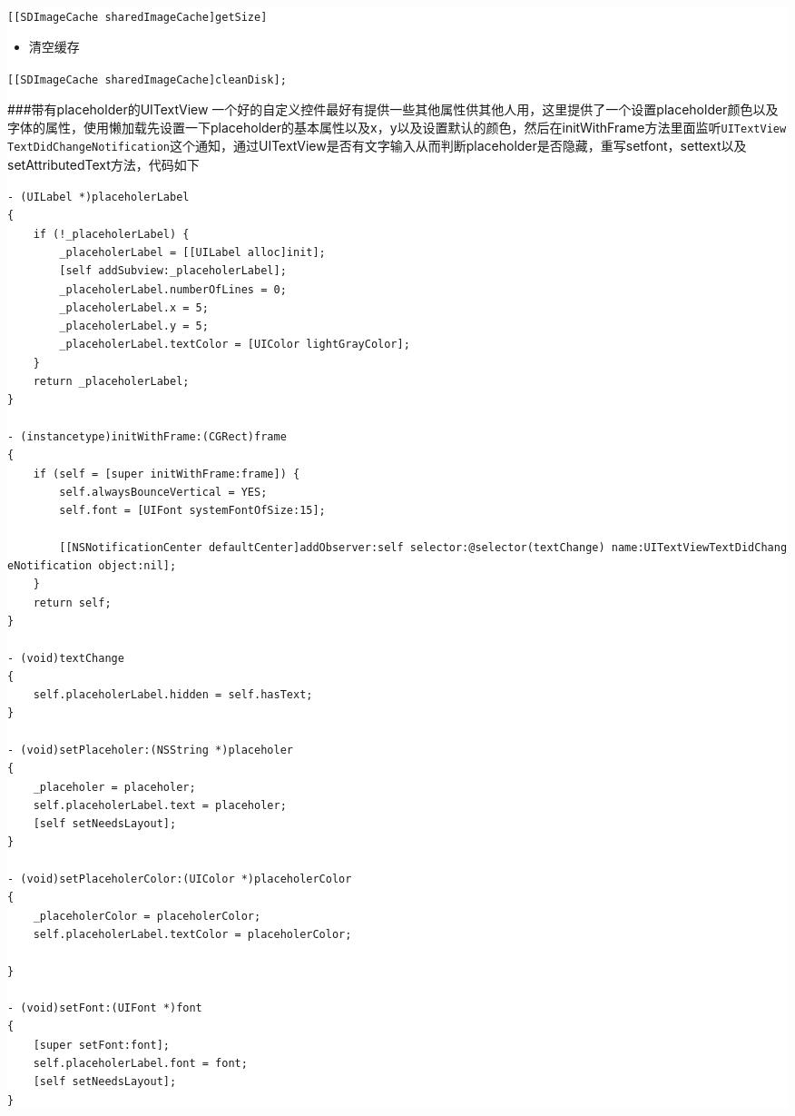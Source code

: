 ```objc
[[SDImageCache sharedImageCache]getSize]
```

- 清空缓存

```objc
[[SDImageCache sharedImageCache]cleanDisk];
```
###带有placeholder的UITextView
一个好的自定义控件最好有提供一些其他属性供其他人用，这里提供了一个设置placeholder颜色以及字体的属性，使用懒加载先设置一下placeholder的基本属性以及x，y以及设置默认的颜色，然后在initWithFrame方法里面监听`UITextViewTextDidChangeNotification`这个通知，通过UITextView是否有文字输入从而判断placeholder是否隐藏，重写setfont，settext以及setAttributedText方法，代码如下

```objc
- (UILabel *)placeholerLabel
{
    if (!_placeholerLabel) {
        _placeholerLabel = [[UILabel alloc]init];
        [self addSubview:_placeholerLabel];
        _placeholerLabel.numberOfLines = 0;
        _placeholerLabel.x = 5;
        _placeholerLabel.y = 5;
        _placeholerLabel.textColor = [UIColor lightGrayColor];
    }
    return _placeholerLabel;
}

- (instancetype)initWithFrame:(CGRect)frame
{
    if (self = [super initWithFrame:frame]) {
        self.alwaysBounceVertical = YES;
        self.font = [UIFont systemFontOfSize:15];
        
        [[NSNotificationCenter defaultCenter]addObserver:self selector:@selector(textChange) name:UITextViewTextDidChangeNotification object:nil];
    }
    return self;
}

- (void)textChange
{
    self.placeholerLabel.hidden = self.hasText;
}

- (void)setPlaceholer:(NSString *)placeholer
{
    _placeholer = placeholer;
    self.placeholerLabel.text = placeholer;
    [self setNeedsLayout];
}

- (void)setPlaceholerColor:(UIColor *)placeholerColor
{
    _placeholerColor = placeholerColor;
    self.placeholerLabel.textColor = placeholerColor;
    
}

- (void)setFont:(UIFont *)font
{
    [super setFont:font];
    self.placeholerLabel.font = font;
    [self setNeedsLayout];
}

```